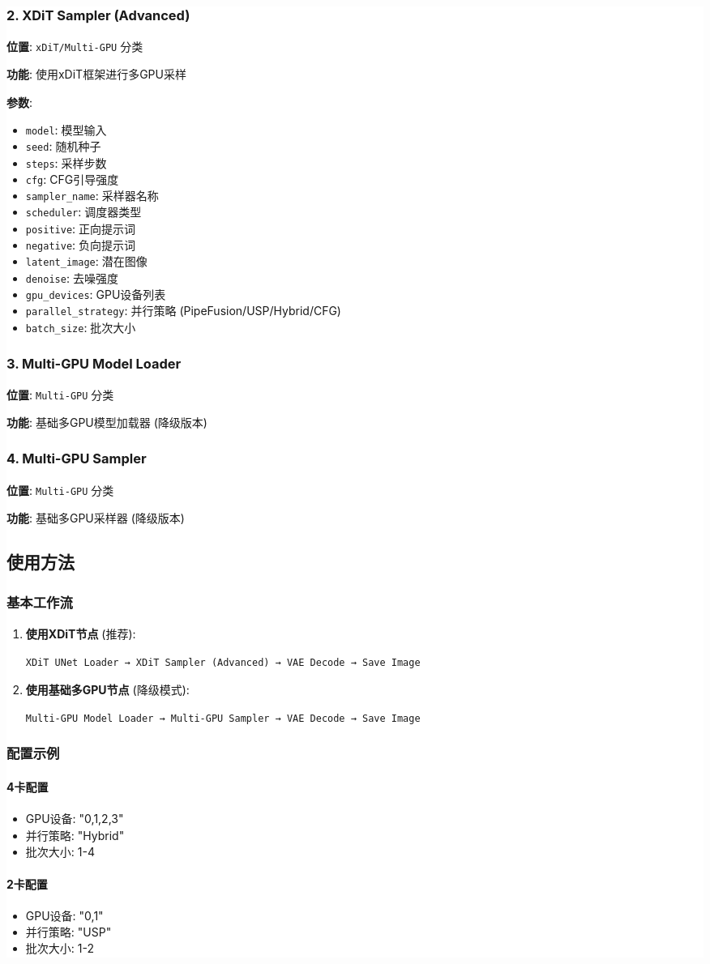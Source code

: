 ### 2. XDiT Sampler (Advanced)
**位置**: `xDiT/Multi-GPU` 分类

**功能**: 使用xDiT框架进行多GPU采样

**参数**:
- `model`: 模型输入
- `seed`: 随机种子
- `steps`: 采样步数
- `cfg`: CFG引导强度
- `sampler_name`: 采样器名称
- `scheduler`: 调度器类型
- `positive`: 正向提示词
- `negative`: 负向提示词
- `latent_image`: 潜在图像
- `denoise`: 去噪强度
- `gpu_devices`: GPU设备列表
- `parallel_strategy`: 并行策略 (PipeFusion/USP/Hybrid/CFG)
- `batch_size`: 批次大小

### 3. Multi-GPU Model Loader
**位置**: `Multi-GPU` 分类

**功能**: 基础多GPU模型加载器 (降级版本)

### 4. Multi-GPU Sampler
**位置**: `Multi-GPU` 分类

**功能**: 基础多GPU采样器 (降级版本)

## 使用方法

### 基本工作流

1. **使用XDiT节点** (推荐):
   ```
   XDiT UNet Loader → XDiT Sampler (Advanced) → VAE Decode → Save Image
   ```

2. **使用基础多GPU节点** (降级模式):
   ```
   Multi-GPU Model Loader → Multi-GPU Sampler → VAE Decode → Save Image
   ```

### 配置示例

#### 4卡配置
- GPU设备: "0,1,2,3"
- 并行策略: "Hybrid"
- 批次大小: 1-4

#### 2卡配置
- GPU设备: "0,1"
- 并行策略: "USP"
- 批次大小: 1-2
